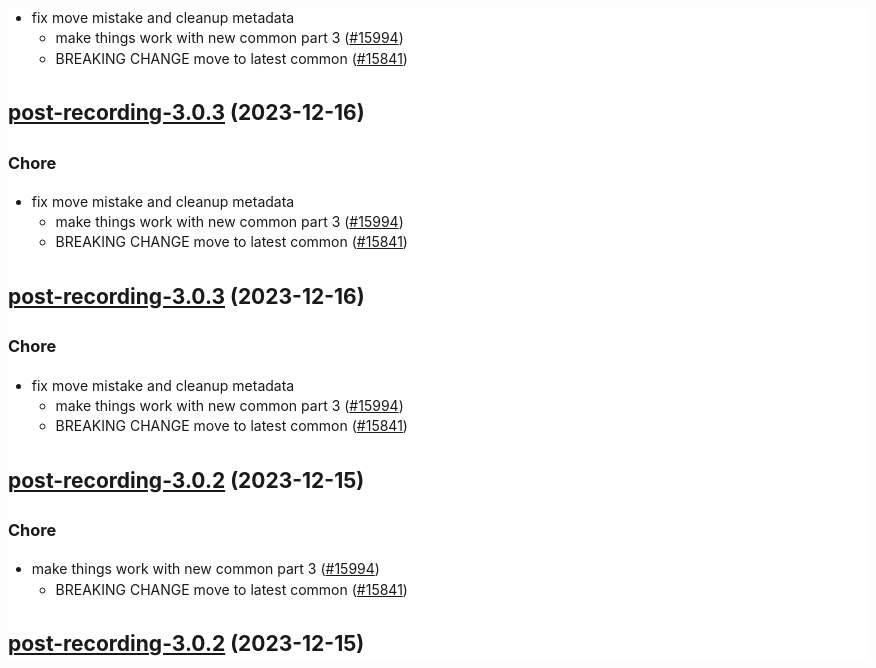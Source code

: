 - fix move mistake and cleanup metadata
  - make things work with new common part 3 ([#15994](https://github.com/truecharts/charts/issues/15994))
  - BREAKING CHANGE move to latest common ([#15841](https://github.com/truecharts/charts/issues/15841))
  
  


## [post-recording-3.0.3](https://github.com/truecharts/charts/compare/post-recording-2.0.12...post-recording-3.0.3) (2023-12-16)

### Chore

- fix move mistake and cleanup metadata
  - make things work with new common part 3 ([#15994](https://github.com/truecharts/charts/issues/15994))
  - BREAKING CHANGE move to latest common ([#15841](https://github.com/truecharts/charts/issues/15841))
  
  


## [post-recording-3.0.3](https://github.com/truecharts/charts/compare/post-recording-2.0.12...post-recording-3.0.3) (2023-12-16)

### Chore

- fix move mistake and cleanup metadata
  - make things work with new common part 3 ([#15994](https://github.com/truecharts/charts/issues/15994))
  - BREAKING CHANGE move to latest common ([#15841](https://github.com/truecharts/charts/issues/15841))
  
  


## [post-recording-3.0.2](https://github.com/truecharts/charts/compare/post-recording-2.0.12...post-recording-3.0.2) (2023-12-15)

### Chore

- make things work with new common part 3 ([#15994](https://github.com/truecharts/charts/issues/15994))
  - BREAKING CHANGE move to latest common ([#15841](https://github.com/truecharts/charts/issues/15841))
  
  


## [post-recording-3.0.2](https://github.com/truecharts/charts/compare/post-recording-2.0.12...post-recording-3.0.2) (2023-12-15)
